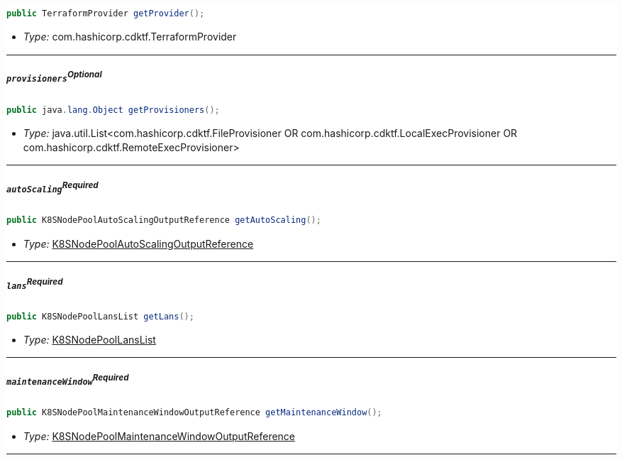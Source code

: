 ```java
public TerraformProvider getProvider();
```

- *Type:* com.hashicorp.cdktf.TerraformProvider

---

##### `provisioners`<sup>Optional</sup> <a name="provisioners" id="@cdktf/provider-ionoscloud.k8SNodePool.K8SNodePool.property.provisioners"></a>

```java
public java.lang.Object getProvisioners();
```

- *Type:* java.util.List<com.hashicorp.cdktf.FileProvisioner OR com.hashicorp.cdktf.LocalExecProvisioner OR com.hashicorp.cdktf.RemoteExecProvisioner>

---

##### `autoScaling`<sup>Required</sup> <a name="autoScaling" id="@cdktf/provider-ionoscloud.k8SNodePool.K8SNodePool.property.autoScaling"></a>

```java
public K8SNodePoolAutoScalingOutputReference getAutoScaling();
```

- *Type:* <a href="#@cdktf/provider-ionoscloud.k8SNodePool.K8SNodePoolAutoScalingOutputReference">K8SNodePoolAutoScalingOutputReference</a>

---

##### `lans`<sup>Required</sup> <a name="lans" id="@cdktf/provider-ionoscloud.k8SNodePool.K8SNodePool.property.lans"></a>

```java
public K8SNodePoolLansList getLans();
```

- *Type:* <a href="#@cdktf/provider-ionoscloud.k8SNodePool.K8SNodePoolLansList">K8SNodePoolLansList</a>

---

##### `maintenanceWindow`<sup>Required</sup> <a name="maintenanceWindow" id="@cdktf/provider-ionoscloud.k8SNodePool.K8SNodePool.property.maintenanceWindow"></a>

```java
public K8SNodePoolMaintenanceWindowOutputReference getMaintenanceWindow();
```

- *Type:* <a href="#@cdktf/provider-ionoscloud.k8SNodePool.K8SNodePoolMaintenanceWindowOutputReference">K8SNodePoolMaintenanceWindowOutputReference</a>

---
